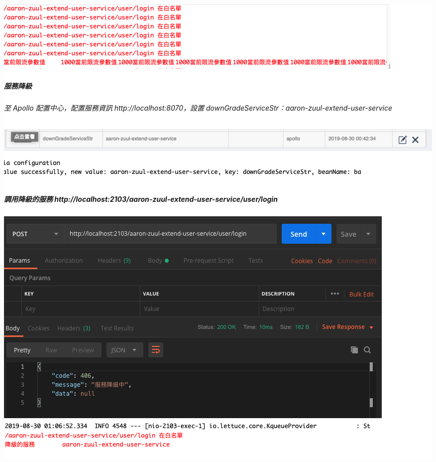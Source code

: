![ad047301ddd41f96a74f772bafb22a47](imges/04F03B0C-7C71-4185-9692-A84313041E63.png)

##### 服務降級
###### 至 Apollo 配置中心，配置服務資訊 http://localhost:8070，設置 downGradeServiceStr：aaron-zuul-extend-user-service
![b691554ceb9e23cf57eefbea2bad4e2d](imges/5A5CEEAB-11A9-4186-95B4-FBA5117DB703.png)
![198c160938aacfe5d5315aafcf6d7e5b](imges/2E564454-2949-4FCA-BFFC-AD97AAE4698F.png)
##### 調用降級的服務 http://localhost:2103/aaron-zuul-extend-user-service/user/login
![8a0300bdc378a3020961d9def3e6920b](imges/5CB385CE-D8C7-4CFC-96E1-ECF41F7C62A9.png)
![1fe4a36a47ee700a39bffee60a8bedb6](imges/6084917B-297F-4356-8A57-67FF37B84CE0.png)
